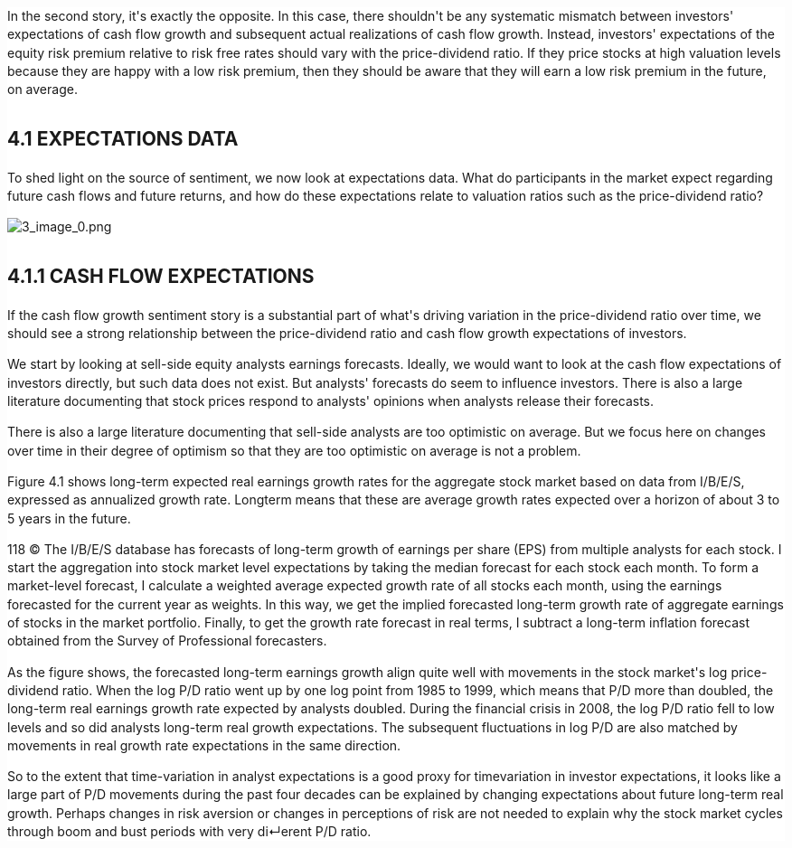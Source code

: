 In the second story, it's exactly the opposite. In this case, there shouldn't be any systematic mismatch between investors' expectations of cash flow growth and subsequent actual realizations of cash flow growth. Instead, investors' expectations of the equity risk premium relative to risk free rates should vary with the price-dividend ratio. If they price stocks at high valuation levels because they are happy with a low risk premium, then they should be aware that they will earn a low risk premium in the future, on average.

## 4.1 EXPECTATIONS DATA

To shed light on the source of sentiment, we now look at expectations data. What do participants in the market expect regarding future cash flows and future returns, and how do these expectations relate to valuation ratios such as the price-dividend ratio?

![3_image_0.png](3_image_0.png)

## 4.1.1 CASH FLOW EXPECTATIONS

If the cash flow growth sentiment story is a substantial part of what's driving variation in the price-dividend ratio over time, we should see a strong relationship between the price-dividend ratio and cash flow growth expectations of investors.

We start by looking at sell-side equity analysts earnings forecasts. Ideally, we would want to look at the cash flow expectations of investors directly, but such data does not exist. But analysts' forecasts do seem to influence investors. There is also a large literature documenting that stock prices respond to analysts' opinions when analysts release their forecasts.

There is also a large literature documenting that sell-side analysts are too optimistic on average. But we focus here on changes over time in their degree of optimism so that they are too optimistic on average is not a problem.

Figure 4.1 shows long-term expected real earnings growth rates for the aggregate stock market based on data from I/B/E/S, expressed as annualized growth rate. Longterm means that these are average growth rates expected over a horizon of about 3 to 5 years in the future.

118 ©
The I/B/E/S database has forecasts of long-term growth of earnings per share (EPS)
from multiple analysts for each stock. I start the aggregation into stock market level expectations by taking the median forecast for each stock each month. To form a market-level forecast, I calculate a weighted average expected growth rate of all stocks each month, using the earnings forecasted for the current year as weights. In this way, we get the implied forecasted long-term growth rate of aggregate earnings of stocks in the market portfolio. Finally, to get the growth rate forecast in real terms, I subtract a long-term inflation forecast obtained from the Survey of Professional forecasters.

As the figure shows, the forecasted long-term earnings growth align quite well with movements in the stock market's log price-dividend ratio. When the log P/D ratio went up by one log point from 1985 to 1999, which means that P/D more than doubled, the long-term real earnings growth rate expected by analysts doubled. During the financial crisis in 2008, the log P/D ratio fell to low levels and so did analysts long-term real growth expectations. The subsequent fluctuations in log P/D are also matched by movements in real growth rate expectations in the same direction.

So to the extent that time-variation in analyst expectations is a good proxy for timevariation in investor expectations, it looks like a large part of P/D movements during the past four decades can be explained by changing expectations about future long-term real growth. Perhaps changes in risk aversion or changes in perceptions of risk are not needed to explain why the stock market cycles through boom and bust periods with very di↵erent P/D ratio.
